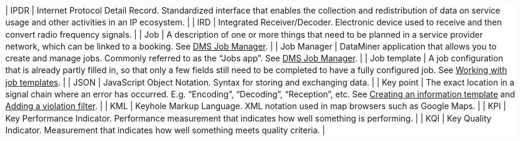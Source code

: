 | IPDR                                | Internet Protocol Detail Record. Standardized interface that enables the collection and redistribution of data on service usage and other activities in an IP ecosystem.                                                                                                                                                                                                                                                                                                                                                                                                  |
| IRD                                 | Integrated Receiver/Decoder. Electronic device used to receive and then convert radio frequency signals.                                                                                                                                                                                                                                                                                                                                                                                                                                                                  |
| Job                                 | A description of one or more things that need to be planned in a service provider network, which can be linked to a booking. See [DMS Job Manager](../../part_4/jobs/jobs.md#dms-job-manager).                                                                                                                                                                                                                                                                                                                                                                            |
| Job Manager                         | DataMiner application that allows you to create and manage jobs. Commonly referred to as the “Jobs app”. See [DMS Job Manager](../../part_4/jobs/jobs.md#dms-job-manager).                                                                                                                                                                                                                                                                                                                                                                                                |
| Job template                        | A job configuration that is already partly filled in, so that only a few fields still need to be completed to have a fully configured job. See [Working with job templates](../../part_4/jobs/Working_with_job_templates.md).                                                                                                                                                                                                                                                                                                                                             |
| JSON                                | JavaScript Object Notation. Syntax for storing and exchanging data.                                                                                                                                                                                                                                                                                                                                                                                                                                                                                                       |
| Key point                           | The exact location in a signal chain where an error has occurred. E.g. “Encoding”, “Decoding”, “Reception”, etc. See [Creating an information template](../../part_2/protocols/Creating_an_information_template.md) and [Adding a violation filter](../../part_4/sla/Configuring_the_alarm_settings_for_an_SLA.md#adding-a-violation-filter).                                                                                                                                                                                                                             |
| KML                                 | Keyhole Markup Language. XML notation used in map browsers such as Google Maps.                                                                                                                                                                                                                                                                                                                                                                                                                                                                                           |
| KPI                                 | Key Performance Indicator. Performance measurement that indicates how well something is performing.                                                                                                                                                                                                                                                                                                                                                                                                                                                                       |
| KQI                                 | Key Quality Indicator. Measurement that indicates how well something meets quality criteria.                                                                                                                                                                                                                                                                                                                                                                                                                                                                              |